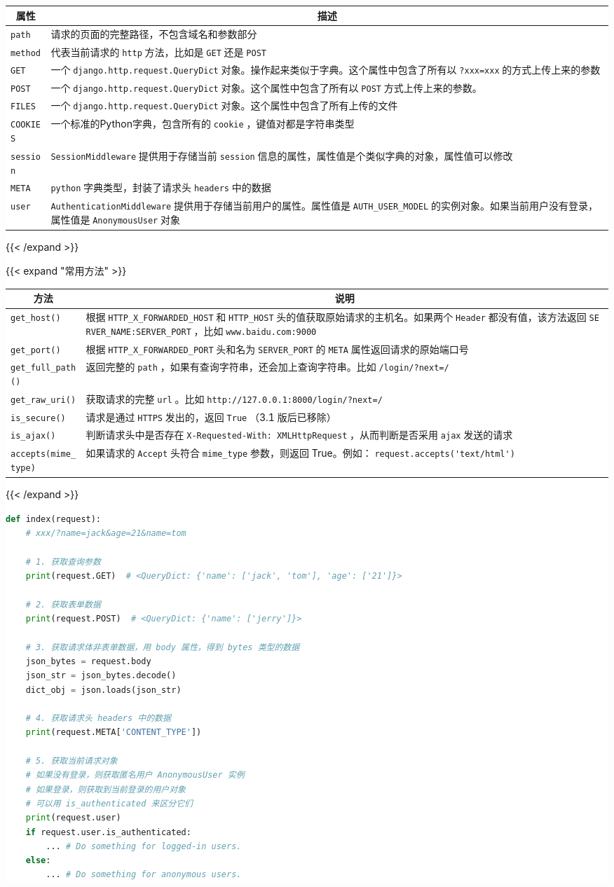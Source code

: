 | 属性      | 描述                                                         |
| --------- | ------------------------------------------------------------ |
| `path` | 请求的页面的完整路径，不包含域名和参数部分                   |
| `method` | 代表当前请求的 `http` 方法，比如是 `GET` 还是 `POST` |
| `GET` | 一个 `django.http.request.QueryDict` 对象。操作起来类似于字典。这个属性中包含了所有以 `?xxx=xxx` 的方式上传上来的参数 |
| `POST` | 一个 `django.http.request.QueryDict` 对象。这个属性中包含了所有以 `POST` 方式上传上来的参数。 |
| `FILES` | 一个 `django.http.request.QueryDict` 对象。这个属性中包含了所有上传的文件 |
| `COOKIES` | 一个标准的Python字典，包含所有的 `cookie` ，键值对都是字符串类型 |
| `session` | `SessionMiddleware` 提供用于存储当前 `session` 信息的属性，属性值是个类似字典的对象，属性值可以修改 |
| `META` | `python` 字典类型，封装了请求头 `headers` 中的数据           |
| `user` | `AuthenticationMiddleware` 提供用于存储当前用户的属性。属性值是 `AUTH_USER_MODEL` 的实例对象。如果当前用户没有登录，属性值是 `AnonymousUser` 对象 |

{{< /expand >}}

{{< expand "常用方法" >}}

| 方法                 | 说明                                                         |
| -------------------- | ------------------------------------------------------------ |
| `get_host()` | 根据 `HTTP_X_FORWARDED_HOST` 和 `HTTP_HOST` 头的值获取原始请求的主机名。如果两个 `Header` 都没有值，该方法返回 `SERVER_NAME:SERVER_PORT` ，比如 `www.baidu.com:9000` |
| `get_port()` | 根据 `HTTP_X_FORWARDED_PORT` 头和名为 `SERVER_PORT` 的 `META` 属性返回请求的原始端口号 |
| `get_full_path()` | 返回完整的 `path` ，如果有查询字符串，还会加上查询字符串。比如 `/login/?next=/` |
| `get_raw_uri()` | 获取请求的完整 `url` 。比如 `http://127.0.0.1:8000/login/?next=/` |
| `is_secure()` | 请求是通过 `HTTPS` 发出的，返回 `True` （3.1 版后已移除） |
| `is_ajax()` | 判断请求头中是否存在 `X-Requested-With: XMLHttpRequest` ，从而判断是否采用 `ajax` 发送的请求 |
| `accepts(mime_type)` | 如果请求的 `Accept` 头符合 `mime_type` 参数，则返回 True。例如： `request.accepts('text/html')` |

{{< /expand >}}

```python
def index(request):
    # xxx/?name=jack&age=21&name=tom

    # 1. 获取查询参数
    print(request.GET)  # <QueryDict: {'name': ['jack', 'tom'], 'age': ['21']}>

    # 2. 获取表单数据
    print(request.POST)  # <QueryDict: {'name': ['jerry']}>

    # 3. 获取请求体非表单数据，用 body 属性，得到 bytes 类型的数据
    json_bytes = request.body
    json_str = json_bytes.decode()
    dict_obj = json.loads(json_str)

    # 4. 获取请求头 headers 中的数据
    print(request.META['CONTENT_TYPE'])

    # 5. 获取当前请求对象
    # 如果没有登录，则获取匿名用户 AnonymousUser 实例
    # 如果登录，则获取到当前登录的用户对象
    # 可以用 is_authenticated 来区分它们
    print(request.user)
    if request.user.is_authenticated:
        ... # Do something for logged-in users.
    else:
        ... # Do something for anonymous users.
```